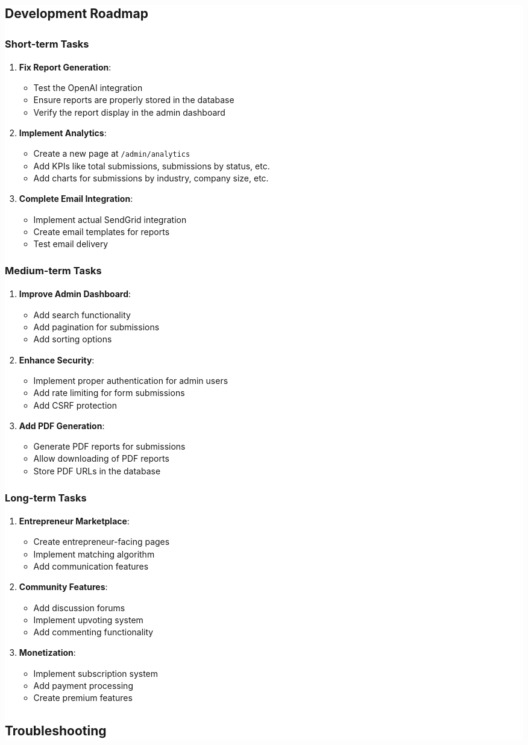 ## Development Roadmap

### Short-term Tasks

1. **Fix Report Generation**:
   - Test the OpenAI integration
   - Ensure reports are properly stored in the database
   - Verify the report display in the admin dashboard

2. **Implement Analytics**:
   - Create a new page at `/admin/analytics`
   - Add KPIs like total submissions, submissions by status, etc.
   - Add charts for submissions by industry, company size, etc.

3. **Complete Email Integration**:
   - Implement actual SendGrid integration
   - Create email templates for reports
   - Test email delivery

### Medium-term Tasks

1. **Improve Admin Dashboard**:
   - Add search functionality
   - Add pagination for submissions
   - Add sorting options

2. **Enhance Security**:
   - Implement proper authentication for admin users
   - Add rate limiting for form submissions
   - Add CSRF protection

3. **Add PDF Generation**:
   - Generate PDF reports for submissions
   - Allow downloading of PDF reports
   - Store PDF URLs in the database

### Long-term Tasks

1. **Entrepreneur Marketplace**:
   - Create entrepreneur-facing pages
   - Implement matching algorithm
   - Add communication features

2. **Community Features**:
   - Add discussion forums
   - Implement upvoting system
   - Add commenting functionality

3. **Monetization**:
   - Implement subscription system
   - Add payment processing
   - Create premium features

## Troubleshooting
